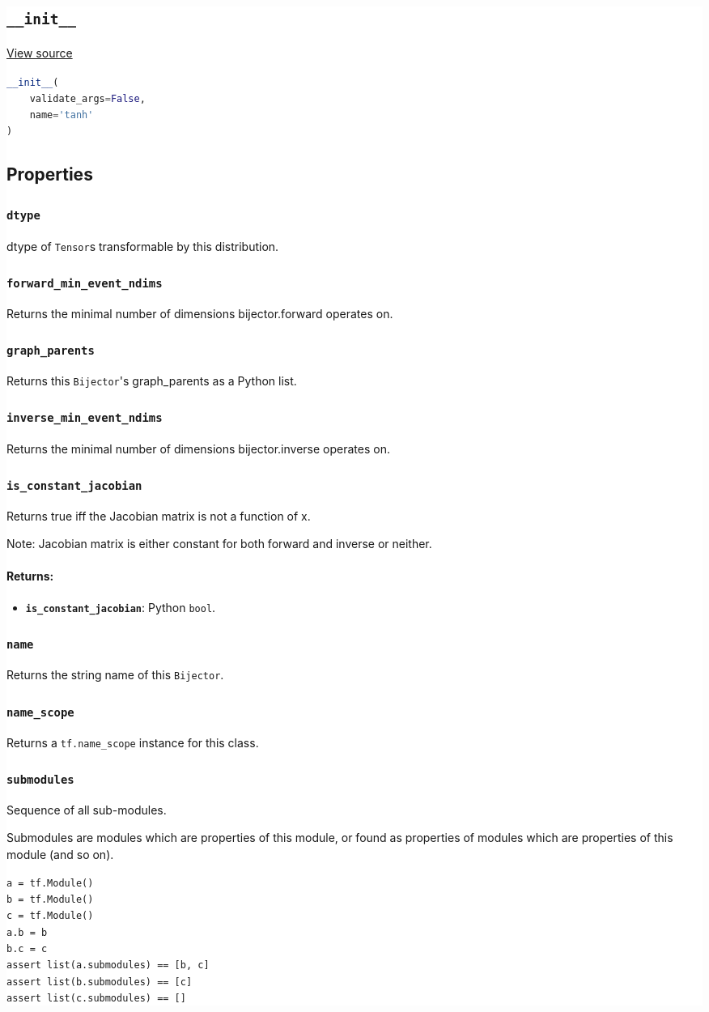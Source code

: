 <h2 id="__init__"><code>__init__</code></h2>

<a target="_blank" href="https://github.com/tensorflow/agents/tree/master/tf_agents/distributions/tanh_bijector_stable.py">View
source</a>

``` python
__init__(
    validate_args=False,
    name='tanh'
)
```

## Properties

<h3 id="dtype"><code>dtype</code></h3>

dtype of `Tensor`s transformable by this distribution.

<h3 id="forward_min_event_ndims"><code>forward_min_event_ndims</code></h3>

Returns the minimal number of dimensions bijector.forward operates on.

<h3 id="graph_parents"><code>graph_parents</code></h3>

Returns this `Bijector`'s graph_parents as a Python list.

<h3 id="inverse_min_event_ndims"><code>inverse_min_event_ndims</code></h3>

Returns the minimal number of dimensions bijector.inverse operates on.

<h3 id="is_constant_jacobian"><code>is_constant_jacobian</code></h3>

Returns true iff the Jacobian matrix is not a function of x.

Note: Jacobian matrix is either constant for both forward and inverse or
neither.

#### Returns:

* <b>`is_constant_jacobian`</b>: Python `bool`.

<h3 id="name"><code>name</code></h3>

Returns the string name of this `Bijector`.

<h3 id="name_scope"><code>name_scope</code></h3>

Returns a `tf.name_scope` instance for this class.

<h3 id="submodules"><code>submodules</code></h3>

Sequence of all sub-modules.

Submodules are modules which are properties of this module, or found as
properties of modules which are properties of this module (and so on).

```
a = tf.Module()
b = tf.Module()
c = tf.Module()
a.b = b
b.c = c
assert list(a.submodules) == [b, c]
assert list(b.submodules) == [c]
assert list(c.submodules) == []
```
